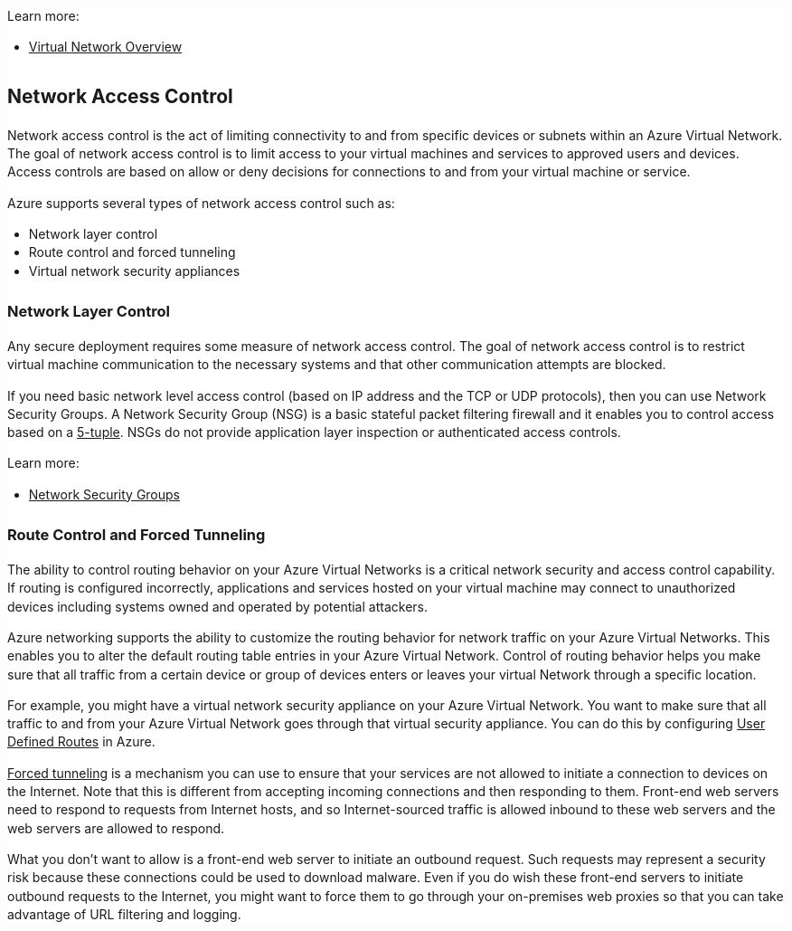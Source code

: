 Learn more:

* [Virtual Network Overview](../virtual-network/virtual-networks-overview.md)


## Network Access Control
Network access control is the act of limiting connectivity to and from specific devices or subnets within an Azure Virtual Network. The goal of network access control is to limit access to your virtual machines and services to approved users and devices. Access controls are based on allow or deny decisions for connections to and from your virtual machine or service.

Azure supports several types of network access control such as:

* Network layer control
* Route control and forced tunneling
* Virtual network security appliances

### Network Layer Control
Any secure deployment requires some measure of network access control. The goal of network access control is to restrict virtual machine communication to the necessary systems and that other communication attempts are blocked.

If you need basic network level access control (based on IP address and the TCP or UDP protocols), then you can use Network Security Groups. A Network Security Group (NSG) is a basic stateful packet filtering firewall and it enables you to control access based on a [5-tuple](https://www.techopedia.com/definition/28190/5-tuple). NSGs do not provide application layer inspection or authenticated access controls.

Learn more:

* [Network Security Groups](../virtual-network/virtual-networks-nsg.md)

### Route Control and Forced Tunneling
The ability to control routing behavior on your Azure Virtual Networks is a critical network security and access control capability. If routing is configured incorrectly, applications and services hosted on your virtual machine may connect to unauthorized devices including systems owned and operated by potential attackers.

Azure networking supports the ability to customize the routing behavior for network traffic on your Azure Virtual Networks. This enables you to alter the default routing table entries in your Azure Virtual Network. Control of routing behavior helps you make sure that all traffic from a certain device or group of devices enters or leaves your virtual Network through a specific location.

For example, you might have a virtual network security appliance on your Azure Virtual Network. You want to make sure that all traffic to and from your Azure Virtual Network goes through that virtual security appliance. You can do this by configuring [User Defined Routes](../virtual-network/virtual-networks-udr-overview.md) in Azure.

[Forced tunneling](https://www.petri.com/azure-forced-tunneling) is a mechanism you can use to ensure that your services are not allowed to initiate a connection to devices on the Internet. Note that this is different from accepting incoming connections and then responding to them. Front-end web servers need to respond to requests from Internet hosts, and so Internet-sourced traffic is allowed inbound to these web servers and the web servers are allowed to respond.

What you don’t want to allow is a front-end web server to initiate an outbound request. Such requests may represent a security risk because these connections could be used to download malware. Even if you do wish these front-end servers to initiate outbound requests to the Internet, you might want to force them to go through your on-premises web proxies so that you can take advantage of URL filtering and logging.
